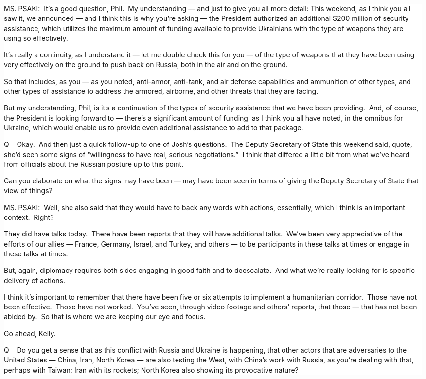 MS. PSAKI:  It’s a good question, Phil.  My understanding — and just to
give you all more detail: This weekend, as I think you all saw it, we
announced — and I think this is why you’re asking — the President
authorized an additional $200 million of security assistance, which
utilizes the maximum amount of funding available to provide Ukrainians
with the type of weapons they are using so effectively.  

It’s really a continuity, as I understand it — let me double check this
for you — of the type of weapons that they have been using very
effectively on the ground to push back on Russia, both in the air and on
the ground.  

So that includes, as you — as you noted, anti-armor, anti-tank, and air
defense capabilities and ammunition of other types, and other types of
assistance to address the armored, airborne, and other threats that they
are facing.

But my understanding, Phil, is it’s a continuation of the types of
security assistance that we have been providing.  And, of course, the
President is looking forward to — there’s a significant amount of
funding, as I think you all have noted, in the omnibus for Ukraine,
which would enable us to provide even additional assistance to add to
that package.  

Q    Okay.  And then just a quick follow-up to one of Josh’s questions. 
The Deputy Secretary of State this weekend said, quote, she’d seen some
signs of “willingness to have real, serious negotiations.”  I think that
differed a little bit from what we’ve heard from officials about the
Russian posture up to this point.  

Can you elaborate on what the signs may have been — may have been seen
in terms of giving the Deputy Secretary of State that view of things?

MS. PSAKI:  Well, she also said that they would have to back any words
with actions, essentially, which I think is an important context. 
Right?  

They did have talks today.  There have been reports that they will have
additional talks.  We’ve been very appreciative of the efforts of our
allies — France, Germany, Israel, and Turkey, and others — to be
participants in these talks at times or engage in these talks at
times.  

But, again, diplomacy requires both sides engaging in good faith and to
deescalate.  And what we’re really looking for is specific delivery of
actions.

I think it’s important to remember that there have been five or six
attempts to implement a humanitarian corridor.  Those have not been
effective.  Those have not worked.  You’ve seen, through video footage
and others’ reports, that those — that has not been abided by.  So that
is where we are keeping our eye and focus.  

Go ahead, Kelly.  

Q    Do you get a sense that as this conflict with Russia and Ukraine is
happening, that other actors that are adversaries to the United States —
China, Iran, North Korea — are also testing the West, with China’s work
with Russia, as you’re dealing with that, perhaps with Taiwan; Iran with
its rockets; North Korea also showing its provocative nature?
